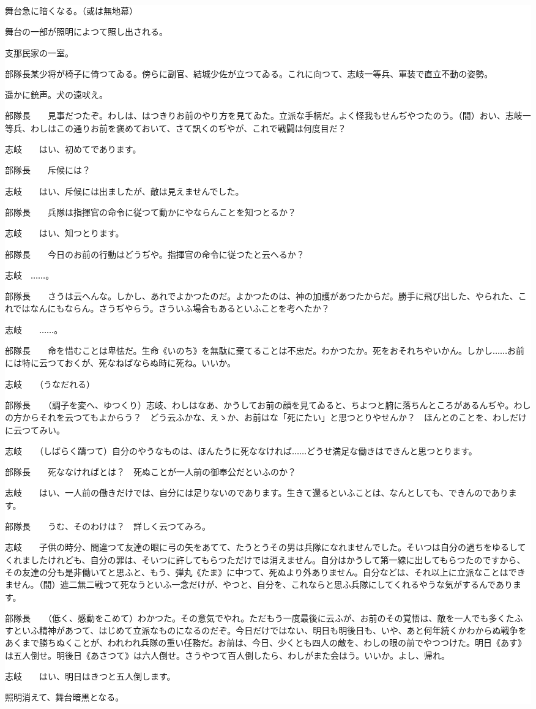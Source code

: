 


舞台急に暗くなる。（或は無地幕）

舞台の一部が照明によつて照し出される。

支那民家の一室。

部隊長某少将が椅子に倚つてゐる。傍らに副官、結城少佐が立つてゐる。これに向つて、志岐一等兵、軍装で直立不動の姿勢。

遥かに銃声。犬の遠吠え。





部隊長　　見事だつたぞ。わしは、はつきりお前のやり方を見てゐた。立派な手柄だ。よく怪我もせんぢやつたのう。（間）おい、志岐一等兵、わしはこの通りお前を褒めておいて、さて訊くのぢやが、これで戦闘は何度目だ？

志岐　　はい、初めてであります。

部隊長　　斥候には？

志岐　　はい、斥候には出ましたが、敵は見えませんでした。

部隊長　　兵隊は指揮官の命令に従つて動かにやならんことを知つとるか？

志岐　　はい、知つとります。

部隊長　　今日のお前の行動はどうぢや。指揮官の命令に従つたと云へるか？

志岐　……。

部隊長　　さうは云へんな。しかし、あれでよかつたのだ。よかつたのは、神の加護があつたからだ。勝手に飛び出した、やられた、これではなんにもならん。さうぢやらう。さういふ場合もあるといふことを考へたか？

志岐　　……。

部隊長　　命を惜むことは卑怯だ。生命《いのち》を無駄に棄てることは不忠だ。わかつたか。死をおそれちやいかん。しかし……お前には特に云つておくが、死なねばならぬ時に死ね。いいか。

志岐　　（うなだれる）

部隊長　　（調子を変へ、ゆつくり）志岐、わしはなあ、かうしてお前の顔を見てゐると、ちよつと腑に落ちんところがあるんぢや。わしの方からそれを云つてもよからう？　どう云ふかな、えゝか、お前はな「死にたい」と思つとりやせんか？　ほんとのことを、わしだけに云つてみい。

志岐　　（しばらく躊つて）自分のやうなものは、ほんたうに死ななければ……どうせ満足な働きはできんと思つとります。

部隊長　　死ななければとは？　死ぬことが一人前の御奉公だといふのか？

志岐　　はい、一人前の働きだけでは、自分には足りないのであります。生きて還るといふことは、なんとしても、できんのであります。

部隊長　　うむ、そのわけは？　詳しく云つてみろ。

志岐　　子供の時分、間違つて友達の眼に弓の矢をあてて、たうとうその男は兵隊になれませんでした。そいつは自分の過ちをゆるしてくれましたけれども、自分の罪は、そいつに許してもらつただけでは消えません。自分はかうして第一線に出してもらつたのですから、その友達の分も是非働いてと思ふと、もう、弾丸《たま》に中つて、死ぬより外ありません。自分などは、それ以上に立派なことはできません。（間）遮二無二戦つて死なうといふ一念だけが、やつと、自分を、これならと思ふ兵隊にしてくれるやうな気がするんであります。

部隊長　　（低く、感動をこめて）わかつた。その意気でやれ。ただもう一度最後に云ふが、お前のその覚悟は、敵を一人でも多くたふすといふ精神があつて、はじめて立派なものになるのだぞ。今日だけではない、明日も明後日も、いや、あと何年続くかわからぬ戦争をあくまで勝ちぬくことが、われわれ兵隊の重い任務だ。お前は、今日、少くとも四人の敵を、わしの眼の前でやつつけた。明日《あす》は五人倒せ。明後日《あさつて》は六人倒せ。さうやつて百人倒したら、わしがまた会はう。いいか。よし、帰れ。

志岐　　はい、明日はきつと五人倒します。




照明消えて、舞台暗黒となる。
